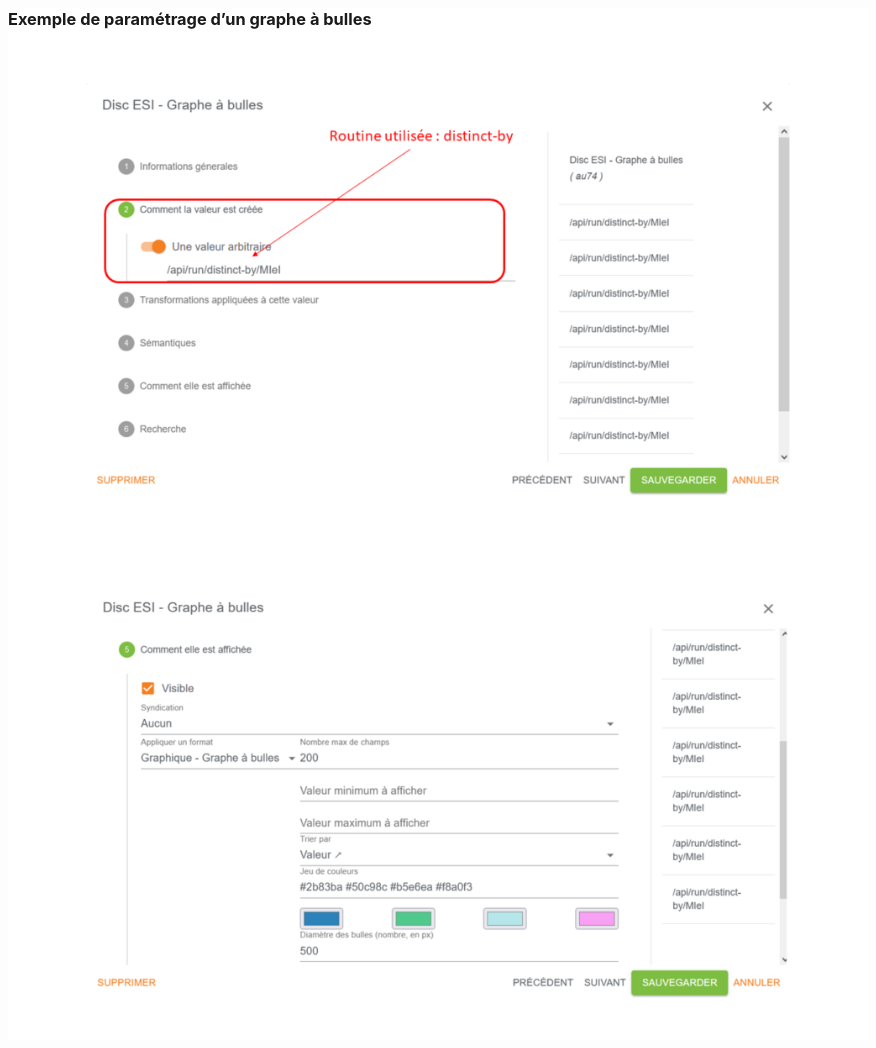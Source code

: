 ### Exemple de paramétrage d’un graphe à bulles

![Diapositive2 4 1024x576](./assets/Diapositive2-4-1024x576.png)

![Diapositive3 3 1024x576](./assets/Diapositive3-3-1024x576.png)
